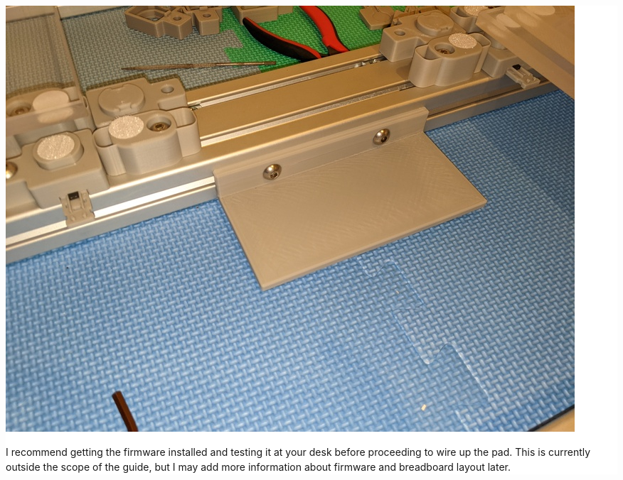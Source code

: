 [![broadboard platform](./images/thumbs/thumb-045-broadboard-platform.jpg)](./images/045-broadboard-platform.jpg)

I recommend getting the firmware installed and testing it at your desk before proceeding to wire up the pad. This is currently outside the scope of the guide, but I may add more information about firmware and breadboard layout later.
